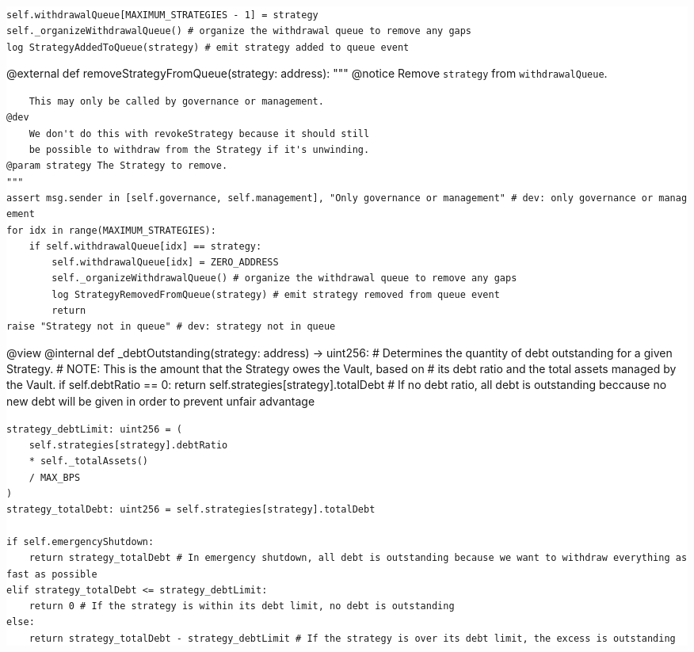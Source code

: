     self.withdrawalQueue[MAXIMUM_STRATEGIES - 1] = strategy
    self._organizeWithdrawalQueue() # organize the withdrawal queue to remove any gaps
    log StrategyAddedToQueue(strategy) # emit strategy added to queue event


@external
def removeStrategyFromQueue(strategy: address):
    """
    @notice
        Remove `strategy` from `withdrawalQueue`.

        This may only be called by governance or management.
    @dev
        We don't do this with revokeStrategy because it should still
        be possible to withdraw from the Strategy if it's unwinding.
    @param strategy The Strategy to remove.
    """
    assert msg.sender in [self.governance, self.management], "Only governance or management" # dev: only governance or management
    for idx in range(MAXIMUM_STRATEGIES):
        if self.withdrawalQueue[idx] == strategy:
            self.withdrawalQueue[idx] = ZERO_ADDRESS
            self._organizeWithdrawalQueue() # organize the withdrawal queue to remove any gaps
            log StrategyRemovedFromQueue(strategy) # emit strategy removed from queue event
            return
    raise "Strategy not in queue" # dev: strategy not in queue


@view
@internal
def _debtOutstanding(strategy: address) -> uint256:
    # Determines the quantity of debt outstanding for a given Strategy.
    # NOTE: This is the amount that the Strategy owes the Vault, based on
    #       its debt ratio and the total assets managed by the Vault.
    if self.debtRatio == 0:
        return self.strategies[strategy].totalDebt # If no debt ratio, all debt is outstanding beccause no new debt will be given in order to prevent unfair advantage

    strategy_debtLimit: uint256 = (
        self.strategies[strategy].debtRatio
        * self._totalAssets()
        / MAX_BPS
    )
    strategy_totalDebt: uint256 = self.strategies[strategy].totalDebt

    if self.emergencyShutdown:
        return strategy_totalDebt # In emergency shutdown, all debt is outstanding because we want to withdraw everything as fast as possible
    elif strategy_totalDebt <= strategy_debtLimit:
        return 0 # If the strategy is within its debt limit, no debt is outstanding
    else:
        return strategy_totalDebt - strategy_debtLimit # If the strategy is over its debt limit, the excess is outstanding
